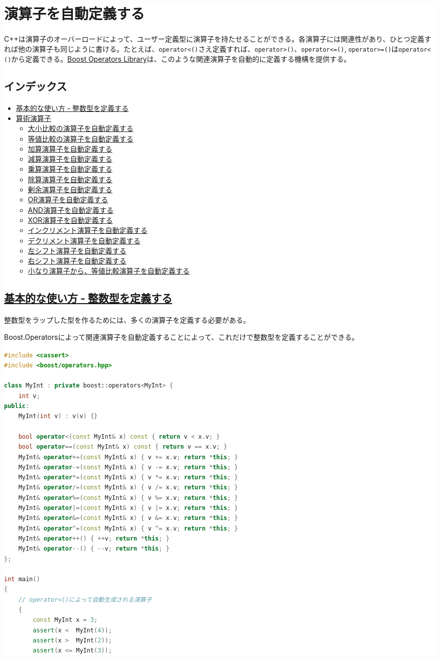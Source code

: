 # 演算子を自動定義する
C++は演算子のオーバーロードによって、ユーザー定義型に演算子を持たせることができる。各演算子には関連性があり、ひとつ定義すれば他の演算子も同じように書ける。たとえば、`operator<()`さえ定義すれば、`operator>()`、`operator<=()`, `operator>=()`は`operator<()`から定義できる。[Boost Operators Library](http://www.boost.org/doc/libs/release/libs/utility/operators.htm)は、このような関連演算子を自動的に定義する機構を提供する。


## インデックス
- [基本的な使い方 - 整数型を定義する](#basic-usage)
- [算術演算子](#arithmetic-operators)
    - [大小比較の演算子を自動定義する](#less-than-comparable)
    - [等値比較の演算子を自動定義する](#equality-comparable)
    - [加算演算子を自動定義する](#addable)
    - [減算演算子を自動定義する](#subtractable)
    - [乗算演算子を自動定義する](#multipliable)
    - [除算演算子を自動定義する](#dividable)
    - [剰余演算子を自動定義する](#modable)
    - [OR演算子を自動定義する](#orable)
    - [AND演算子を自動定義する](#andable)
    - [XOR演算子を自動定義する](#xorable)
    - [インクリメント演算子を自動定義する](#incrementable)
    - [デクリメント演算子を自動定義する](#decrementable)
    - [左シフト演算子を自動定義する](#left_shiftable)
    - [右シフト演算子を自動定義する](#right_shiftable)
    - [小なり演算子から、等値比較演算子を自動定義する](#equivalent)


## <a name="basic-usage" href="#basic-usage">基本的な使い方 - 整数型を定義する</a>
整数型をラップした型を作るためには、多くの演算子を定義する必要がある。

Boost.Operatorsによって関連演算子を自動定義することによって、これだけで整数型を定義することができる。

```cpp example
#include <cassert>
#include <boost/operators.hpp>

class MyInt : private boost::operators<MyInt> {
    int v;
public:
    MyInt(int v) : v(v) {}

    bool operator<(const MyInt& x) const { return v < x.v; }
    bool operator==(const MyInt& x) const { return v == x.v; }
    MyInt& operator+=(const MyInt& x) { v += x.v; return *this; }
    MyInt& operator-=(const MyInt& x) { v -= x.v; return *this; }
    MyInt& operator*=(const MyInt& x) { v *= x.v; return *this; }
    MyInt& operator/=(const MyInt& x) { v /= x.v; return *this; }
    MyInt& operator%=(const MyInt& x) { v %= x.v; return *this; }
    MyInt& operator|=(const MyInt& x) { v |= x.v; return *this; }
    MyInt& operator&=(const MyInt& x) { v &= x.v; return *this; }
    MyInt& operator^=(const MyInt& x) { v ^= x.v; return *this; }
    MyInt& operator++() { ++v; return *this; }
    MyInt& operator--() { --v; return *this; }
};

int main()
{
    // operator<()によって自動生成される演算子
    {
        const MyInt x = 3;
        assert(x <  MyInt(4));
        assert(x >  MyInt(2));
        assert(x <= MyInt(3));
```